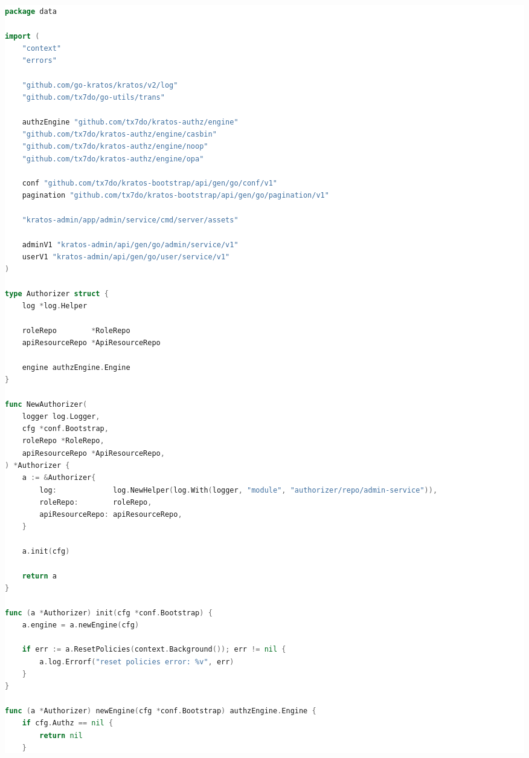```go
package data

import (
	"context"
	"errors"

	"github.com/go-kratos/kratos/v2/log"
	"github.com/tx7do/go-utils/trans"

	authzEngine "github.com/tx7do/kratos-authz/engine"
	"github.com/tx7do/kratos-authz/engine/casbin"
	"github.com/tx7do/kratos-authz/engine/noop"
	"github.com/tx7do/kratos-authz/engine/opa"

	conf "github.com/tx7do/kratos-bootstrap/api/gen/go/conf/v1"
	pagination "github.com/tx7do/kratos-bootstrap/api/gen/go/pagination/v1"

	"kratos-admin/app/admin/service/cmd/server/assets"

	adminV1 "kratos-admin/api/gen/go/admin/service/v1"
	userV1 "kratos-admin/api/gen/go/user/service/v1"
)

type Authorizer struct {
	log *log.Helper

	roleRepo        *RoleRepo
	apiResourceRepo *ApiResourceRepo

	engine authzEngine.Engine
}

func NewAuthorizer(
	logger log.Logger,
	cfg *conf.Bootstrap,
	roleRepo *RoleRepo,
	apiResourceRepo *ApiResourceRepo,
) *Authorizer {
	a := &Authorizer{
		log:             log.NewHelper(log.With(logger, "module", "authorizer/repo/admin-service")),
		roleRepo:        roleRepo,
		apiResourceRepo: apiResourceRepo,
	}

	a.init(cfg)

	return a
}

func (a *Authorizer) init(cfg *conf.Bootstrap) {
	a.engine = a.newEngine(cfg)

	if err := a.ResetPolicies(context.Background()); err != nil {
		a.log.Errorf("reset policies error: %v", err)
	}
}

func (a *Authorizer) newEngine(cfg *conf.Bootstrap) authzEngine.Engine {
	if cfg.Authz == nil {
		return nil
	}

```